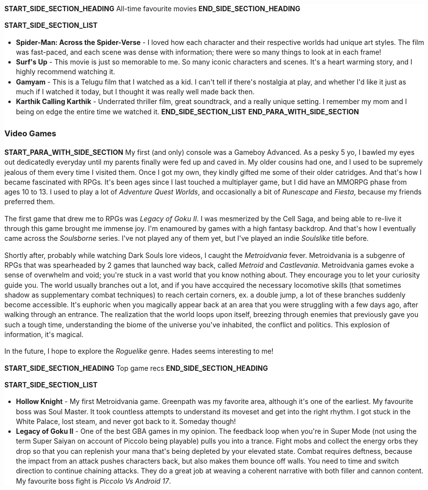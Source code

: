 __START_SIDE_SECTION_HEADING__
All-time favourite movies
__END_SIDE_SECTION_HEADING__

__START_SIDE_SECTION_LIST__
- **Spider-Man: Across the Spider-Verse** - I loved how each character and their respective worlds had unique art styles. The film was fast-paced, and each scene was dense with information; there were so many things to look at in each frame!
- **Surf's Up** - This movie is just so memorable to me. So many iconic characters and scenes. It's a heart warming story, and I highly recommend watching it.
- **Gamyam** - This is a Telugu film that I watched as a kid. I can't tell if there's nostalgia at play, and whether I'd like it just as much if I watched it today, but I thought it was really well made back then.
- **Karthik Calling Karthik** - Underrated thriller film, great soundtrack, and a really unique setting. I remember my mom and I being on edge the entire time we watched it.
__END_SIDE_SECTION_LIST__
__END_PARA_WITH_SIDE_SECTION__

### Video Games

__START_PARA_WITH_SIDE_SECTION__
My first (and only) console was a Gameboy Advanced. As a pesky 5 yo, I bawled my eyes out dedicatedly everyday until my parents finally were fed up and caved in. My older cousins had one, and I used to be supremely jealous of them every time I visited them. Once I got my own, they kindly gifted me some of their older catridges. And that's how I became fascinated with RPGs. It's been ages since I last touched a multiplayer game, but I did have an MMORPG phase from ages 10 to 13. I used to play a lot of *Adventure Quest Worlds*, and occasionally a bit of *Runescape* and *Fiesta*, because my friends preferred them.

The first game that drew me to RPGs was *Legacy of Goku II*. I was mesmerized by the Cell Saga, and being able to re-live it through this game brought me immense joy. I'm enamoured by games with a high fantasy backdrop. And that's how I eventually came across the *Soulsborne* series. I've not played any of them yet, but I've played an indie *Soulslike* title before.

Shortly after, probably while watching Dark Souls lore videos, I caught the *Metroidvania* fever. Metroidvania is a subgenre of RPGs that was spearheaded by 2 games that launched way back, called *Metroid* and *Castlevania*. Metroidvania games evoke a sense of overwhelm and void; you're stuck in a vast world that you know nothing about. They encourage you to let your curiosity guide you. The world usually branches out a lot, and if you have accquired the necessary locomotive skills (that sometimes shadow as supplementary combat techniques) to reach certain corners, ex. a double jump, a lot of these branches suddenly become accessible. It's euphoric when you magically appear back at an area that you were struggling with a few days ago, after walking through an entrance. The realization that the world loops upon itself, breezing through enemies that previously gave you such a tough time, understanding the biome of the universe you've inhabited, the conflict and politics. This explosion of information, it's magical.

In the future, I hope to explore the *Roguelike* genre. Hades seems interesting to me!

__START_SIDE_SECTION_HEADING__
Top game recs
__END_SIDE_SECTION_HEADING__

__START_SIDE_SECTION_LIST__
- **Hollow Knight** - My first Metroidvania game. Greenpath was my favorite area, although it's one of the earliest. My favourite boss was Soul Master. It took countless attempts to understand its moveset and get into the right rhythm. I got stuck in the White Palace, lost steam, and never got back to it. Someday though!
- **Legacy of Goku II** - One of the best GBA games in my opinion. The feedback loop when you're in Super Mode (not using the term Super Saiyan on account of Piccolo being playable) pulls you into a trance. Fight mobs and collect the energy orbs they drop so that you can replenish your mana that's being depleted by your elevated state. Combat requires deftness, because the impact from an attack pushes characters back, but also makes them bounce off walls. You need to time and switch direction to continue chaining attacks. They do a great job at weaving a coherent narrative with both filler and cannon content. My favourite boss fight is *Piccolo Vs Android 17*.